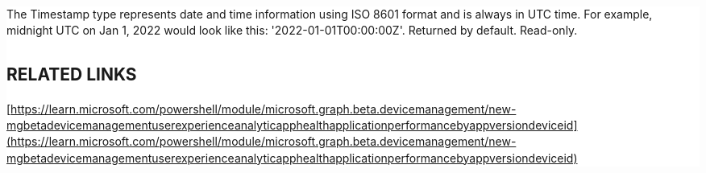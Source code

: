The Timestamp type represents date and time information using ISO 8601 format and is always in UTC time.
For example, midnight UTC on Jan 1, 2022 would look like this: '2022-01-01T00:00:00Z'.
Returned by default.
Read-only.

## RELATED LINKS

[https://learn.microsoft.com/powershell/module/microsoft.graph.beta.devicemanagement/new-mgbetadevicemanagementuserexperienceanalyticapphealthapplicationperformancebyappversiondeviceid](https://learn.microsoft.com/powershell/module/microsoft.graph.beta.devicemanagement/new-mgbetadevicemanagementuserexperienceanalyticapphealthapplicationperformancebyappversiondeviceid)

